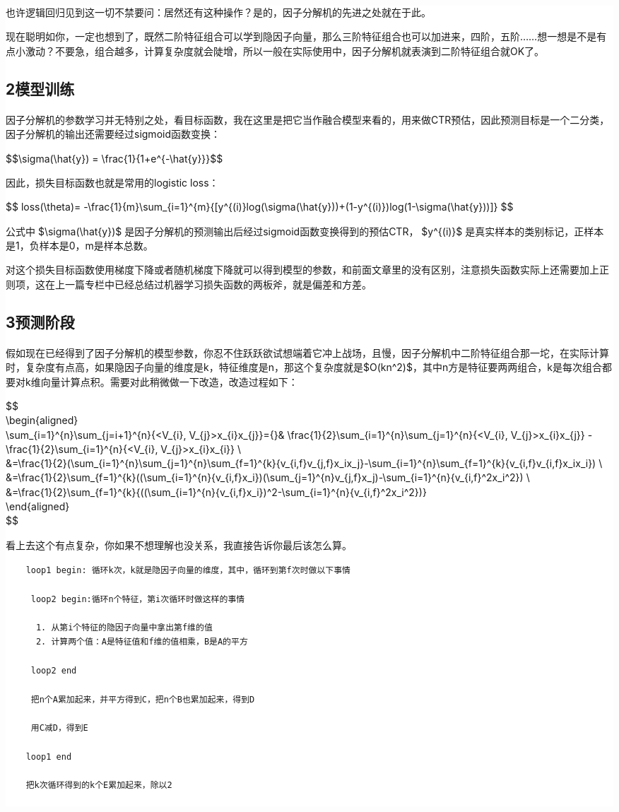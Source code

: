 也许逻辑回归见到这一切不禁要问：居然还有这种操作？是的，因子分解机的先进之处就在于此。

现在聪明如你，一定也想到了，既然二阶特征组合可以学到隐因子向量，那么三阶特征组合也可以加进来，四阶，五阶……想一想是不是有点小激动？不要急，组合越多，计算复杂度就会陡增，所以一般在实际使用中，因子分解机就表演到二阶特征组合就OK了。

## 2模型训练

因子分解机的参数学习并无特别之处，看目标函数，我在这里是把它当作融合模型来看的，用来做CTR预估，因此预测目标是一个二分类，因子分解机的输出还需要经过sigmoid函数变换：

\$\$\\sigma\(\\hat\{y\}\) = \\frac\{1\}\{1+e\^\{-\\hat\{y\}\}\}\$\$

因此，损失目标函数也就是常用的logistic loss：

\$\$ loss\(\\theta\)= \-\\frac\{1\}\{m\}\\sum\_\{i=1\}\^\{m\}\{\[y\^\{\(i\)\}log\(\\sigma\(\\hat\{y\}\)\)+\(1-y\^\{\(i\)\}\)log\(1-\\sigma\(\\hat\{y\}\)\)\]\} \$\$

公式中 \$\\sigma\(\\hat\{y\}\)\$ 是因子分解机的预测输出后经过sigmoid函数变换得到的预估CTR， \$y\^\{\(i\)\}\$ 是真实样本的类别标记，正样本是1，负样本是0，m是样本总数。

对这个损失目标函数使用梯度下降或者随机梯度下降就可以得到模型的参数，和前面文章里的没有区别，注意损失函数实际上还需要加上正则项，这在上一篇专栏中已经总结过机器学习损失函数的两板斧，就是偏差和方差。

## 3预测阶段

假如现在已经得到了因子分解机的模型参数，你忍不住跃跃欲试想端着它冲上战场，且慢，因子分解机中二阶特征组合那一坨，在实际计算时，复杂度有点高，如果隐因子向量的维度是k，特征维度是n，那这个复杂度就是\$O\(kn\^2\)\$，其中n方是特征要两两组合，k是每次组合都要对k维向量计算点积。需要对此稍微做一下改造，改造过程如下：

\$\$  
\\begin\{aligned\}  
\\sum\_\{i=1\}\^\{n\}\\sum\_\{j=i+1\}\^\{n\}\{\<V\_\{i\}, V\_\{j\}>x\_\{i\}x\_\{j\}\}=\{\}\& \\frac\{1\}\{2\}\\sum\_\{i=1\}\^\{n\}\\sum\_\{j=1\}\^\{n\}\{\<V\_\{i\}, V\_\{j\}>x\_\{i\}x\_\{j\}\} \- \\frac\{1\}\{2\}\\sum\_\{i=1\}\^\{n\}\{\<V\_\{i\}, V\_\{j\}>x\_\{i\}x\_\{i\}\} \\  
\&=\\frac\{1\}\{2\}\(\\sum\_\{i=1\}\^\{n\}\\sum\_\{j=1\}\^\{n\}\\sum\_\{f=1\}\^\{k\}\{v\_\{i,f\}v\_\{j,f\}x\_ix\_j\}-\\sum\_\{i=1\}\^\{n\}\\sum\_\{f=1\}\^\{k\}\{v\_\{i,f\}v\_\{i,f\}x\_ix\_i\}\) \\  
\&=\\frac\{1\}\{2\}\\sum\_\{f=1\}\^\{k\}\(\(\\sum\_\{i=1\}\^\{n\}\{v\_\{i,f\}x\_i\}\)\(\\sum\_\{j=1\}\^\{n\}v\_\{j,f\}x\_j\)-\\sum\_\{i=1\}\^\{n\}\{v\_\{i,f\}\^2x\_i\^2\}\) \\  
\&=\\frac\{1\}\{2\}\\sum\_\{f=1\}\^\{k\}\{\(\(\\sum\_\{i=1\}\^\{n\}\{v\_\{i,f\}x\_i\}\)\^2-\\sum\_\{i=1\}\^\{n\}\{v\_\{i,f\}\^2x\_i\^2\}\)\}  
\\end\{aligned\}  
\$\$

看上去这个有点复杂，你如果不想理解也没关系，我直接告诉你最后该怎么算。

```
    loop1 begin: 循环k次，k就是隐因子向量的维度，其中，循环到第f次时做以下事情
    
     loop2 begin:循环n个特征，第i次循环时做这样的事情
    
      1. 从第i个特征的隐因子向量中拿出第f维的值
      2. 计算两个值：A是特征值和f维的值相乘，B是A的平方
    
     loop2 end
    
     把n个A累加起来，并平方得到C，把n个B也累加起来，得到D
    
     用C减D，得到E
    
    loop1 end
    
    把k次循环得到的k个E累加起来，除以2
    

```
